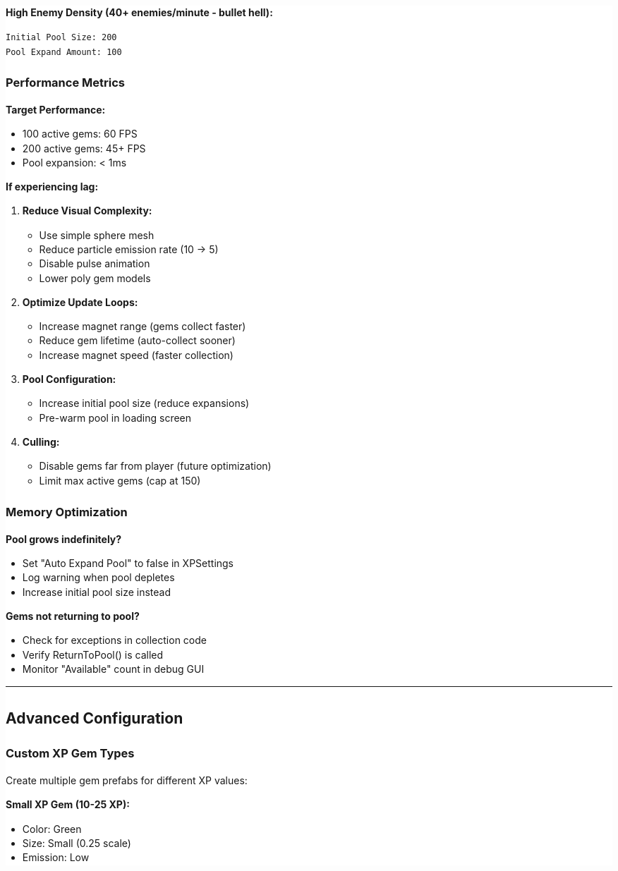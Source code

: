 **High Enemy Density (40+ enemies/minute - bullet hell):**
```
Initial Pool Size: 200
Pool Expand Amount: 100
```

### Performance Metrics

**Target Performance:**
- 100 active gems: 60 FPS
- 200 active gems: 45+ FPS
- Pool expansion: < 1ms

**If experiencing lag:**

1. **Reduce Visual Complexity:**
   - Use simple sphere mesh
   - Reduce particle emission rate (10 → 5)
   - Disable pulse animation
   - Lower poly gem models

2. **Optimize Update Loops:**
   - Increase magnet range (gems collect faster)
   - Reduce gem lifetime (auto-collect sooner)
   - Increase magnet speed (faster collection)

3. **Pool Configuration:**
   - Increase initial pool size (reduce expansions)
   - Pre-warm pool in loading screen

4. **Culling:**
   - Disable gems far from player (future optimization)
   - Limit max active gems (cap at 150)

### Memory Optimization

**Pool grows indefinitely?**
- Set "Auto Expand Pool" to false in XPSettings
- Log warning when pool depletes
- Increase initial pool size instead

**Gems not returning to pool?**
- Check for exceptions in collection code
- Verify ReturnToPool() is called
- Monitor "Available" count in debug GUI

---

## Advanced Configuration

### Custom XP Gem Types

Create multiple gem prefabs for different XP values:

**Small XP Gem (10-25 XP):**
- Color: Green
- Size: Small (0.25 scale)
- Emission: Low
